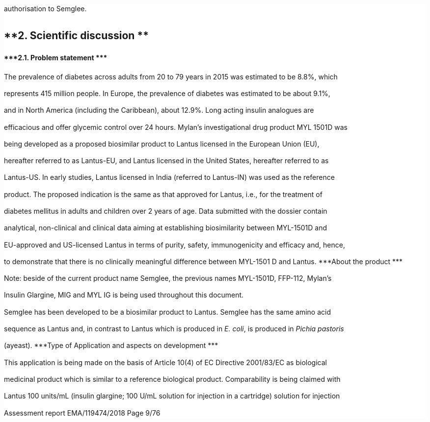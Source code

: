authorisation to Semglee.
## **2. Scientific discussion **
#### ***2.1. Problem statement ***

The prevalence of diabetes across adults from 20 to 79 years in 2015 was estimated to be 8.8%, which

represents 415 million people. In Europe, the prevalence of diabetes was estimated to be about 9.1%,

and in North America (including the Caribbean), about 12.9%. Long acting insulin analogues are

efficacious and offer glycemic control over 24 hours. Mylan’s investigational drug product MYL 1501D was

being developed as a proposed biosimilar product to Lantus licensed in the European Union (EU),

hereafter referred to as Lantus-EU, and Lantus licensed in the United States, hereafter referred to as

Lantus-US. In early studies, Lantus licensed in India (referred to Lantus-IN) was used as the reference

product. The proposed indication is the same as that approved for Lantus, i.e., for the treatment of

diabetes mellitus in adults and children over 2 years of age. Data submitted with the dossier contain

analytical, non-clinical and clinical data aiming at establishing biosimilarity between MYL-1501D and

EU-approved and US-licensed Lantus in terms of purity, safety, immunogenicity and efficacy and, hence,

to demonstrate that there is no clinically meaningful difference between MYL-1501 D and Lantus. ***About the product ***

Note: beside of the current product name Semglee, the previous names MYL-1501D, FFP-112, Mylan’s

Insulin Glargine, MIG and MYL IG is being used throughout this document.

Semglee has been developed to be a biosimilar product to Lantus. Semglee has the same amino acid

sequence as Lantus and, in contrast to Lantus which is produced in *E. coli*, is produced in *Pichia pastoris*

(ayeast). ***Type of Application and aspects on development ***

This application is being made on the basis of Article 10(4) of EC Directive 2001/83/EC as biological

medicinal product which is similar to a reference biological product. Comparability is being claimed with

Lantus 100 units/mL (insulin glargine; 100 U/mL solution for injection in a cartridge) solution for injection

Assessment report
EMA/119474/2018 Page 9/76
